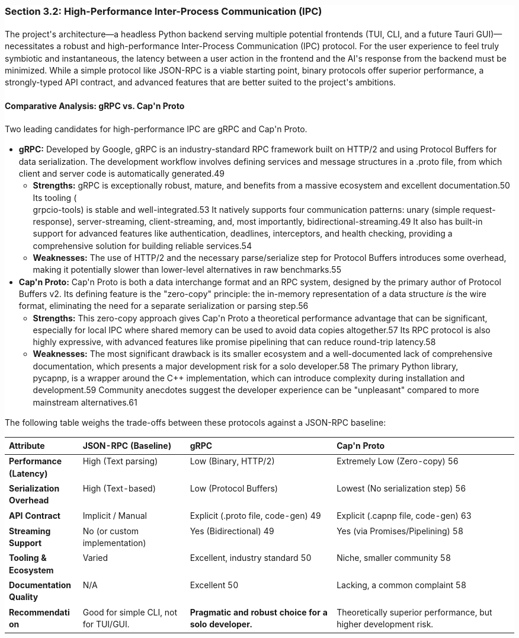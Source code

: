 ### **Section 3.2: High-Performance Inter-Process Communication (IPC)**

The project's architecture—a headless Python backend serving multiple potential frontends (TUI, CLI, and a future Tauri GUI)—necessitates a robust and high-performance Inter-Process Communication (IPC) protocol. For the user experience to feel truly symbiotic and instantaneous, the latency between a user action in the frontend and the AI's response from the backend must be minimized. While a simple protocol like JSON-RPC is a viable starting point, binary protocols offer superior performance, a strongly-typed API contract, and advanced features that are better suited to the project's ambitions.

#### **Comparative Analysis: gRPC vs. Cap'n Proto**

Two leading candidates for high-performance IPC are gRPC and Cap'n Proto.

* **gRPC:** Developed by Google, gRPC is an industry-standard RPC framework built on HTTP/2 and using Protocol Buffers for data serialization. The development workflow involves defining services and message structures in a .proto file, from which client and server code is automatically generated.49  
  * **Strengths:** gRPC is exceptionally robust, mature, and benefits from a massive ecosystem and excellent documentation.50 Its tooling (  
    grpcio-tools) is stable and well-integrated.53 It natively supports four communication patterns: unary (simple request-response), server-streaming, client-streaming, and, most importantly, bidirectional-streaming.49 It also has built-in support for advanced features like authentication, deadlines, interceptors, and health checking, providing a comprehensive solution for building reliable services.54  
  * **Weaknesses:** The use of HTTP/2 and the necessary parse/serialize step for Protocol Buffers introduces some overhead, making it potentially slower than lower-level alternatives in raw benchmarks.55  
* **Cap'n Proto:** Cap'n Proto is both a data interchange format and an RPC system, designed by the primary author of Protocol Buffers v2. Its defining feature is the "zero-copy" principle: the in-memory representation of a data structure *is* the wire format, eliminating the need for a separate serialization or parsing step.56  
  * **Strengths:** This zero-copy approach gives Cap'n Proto a theoretical performance advantage that can be significant, especially for local IPC where shared memory can be used to avoid data copies altogether.57 Its RPC protocol is also highly expressive, with advanced features like promise pipelining that can reduce round-trip latency.58  
  * **Weaknesses:** The most significant drawback is its smaller ecosystem and a well-documented lack of comprehensive documentation, which presents a major development risk for a solo developer.58 The primary Python library,  
    pycapnp, is a wrapper around the C++ implementation, which can introduce complexity during installation and development.59 Community anecdotes suggest the developer experience can be "unpleasant" compared to more mainstream alternatives.61

The following table weighs the trade-offs between these protocols against a JSON-RPC baseline:

| Attribute | JSON-RPC (Baseline) | gRPC | Cap'n Proto |
| :---- | :---- | :---- | :---- |
| **Performance (Latency)** | High (Text parsing) | Low (Binary, HTTP/2) | Extremely Low (Zero-copy) 56 |
| **Serialization Overhead** | High (Text-based) | Low (Protocol Buffers) | Lowest (No serialization step) 56 |
| **API Contract** | Implicit / Manual | Explicit (.proto file, code-gen) 49 | Explicit (.capnp file, code-gen) 63 |
| **Streaming Support** | No (or custom implementation) | Yes (Bidirectional) 49 | Yes (via Promises/Pipelining) 58 |
| **Tooling & Ecosystem** | Varied | Excellent, industry standard 50 | Niche, smaller community 58 |
| **Documentation Quality** | N/A | Excellent 50 | Lacking, a common complaint 58 |
| **Recommendation** | Good for simple CLI, not for TUI/GUI. | **Pragmatic and robust choice for a solo developer.** | Theoretically superior performance, but higher development risk. |
